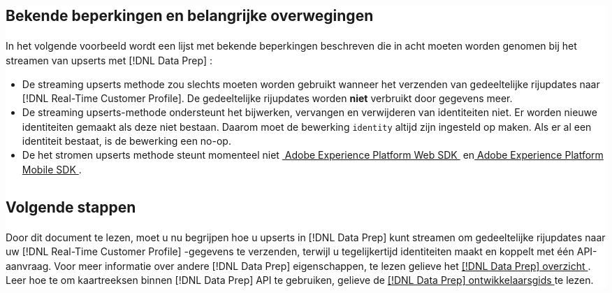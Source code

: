 ```shell
```

## Bekende beperkingen en belangrijke overwegingen

In het volgende voorbeeld wordt een lijst met bekende beperkingen beschreven die in acht moeten worden genomen bij het streamen van upserts met [!DNL Data Prep] :

* De streaming upserts methode zou slechts moeten worden gebruikt wanneer het verzenden van gedeeltelijke rijupdates naar [!DNL Real-Time Customer Profile]. De gedeeltelijke rijupdates worden **niet** verbruikt door gegevens meer.
* De streaming upserts-methode ondersteunt het bijwerken, vervangen en verwijderen van identiteiten niet. Er worden nieuwe identiteiten gemaakt als deze niet bestaan. Daarom moet de bewerking `identity` altijd zijn ingesteld op maken. Als er al een identiteit bestaat, is de bewerking een no-op.
* De het stromen upserts methode steunt momenteel niet [&#x200B; Adobe Experience Platform Web SDK &#x200B;](/help/web-sdk/home.md) en [&#x200B; Adobe Experience Platform Mobile SDK &#x200B;](https://developer.adobe.com/client-sdks/documentation/).

## Volgende stappen

Door dit document te lezen, moet u nu begrijpen hoe u upserts in [!DNL Data Prep] kunt streamen om gedeeltelijke rijupdates naar uw [!DNL Real-Time Customer Profile] -gegevens te verzenden, terwijl u tegelijkertijd identiteiten maakt en koppelt met één API-aanvraag. Voor meer informatie over andere [!DNL Data Prep] eigenschappen, te lezen gelieve het [[!DNL Data Prep]  overzicht &#x200B;](./home.md). Leer hoe te om kaartreeksen binnen [!DNL Data Prep] API te gebruiken, gelieve de [[!DNL Data Prep]  ontwikkelaarsgids &#x200B;](./api/overview.md) te lezen.
